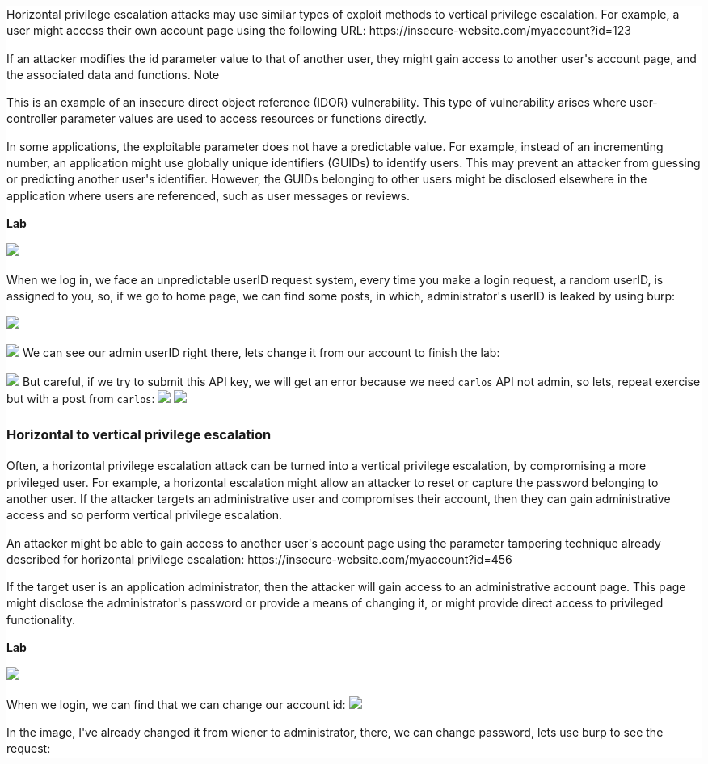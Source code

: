 Horizontal privilege escalation attacks may use similar types of exploit methods to vertical privilege escalation. For example, a user might access their own account page using the following URL: https://insecure-website.com/myaccount?id=123

If an attacker modifies the id parameter value to that of another user, they might gain access to another user's account page, and the associated data and functions. Note

This is an example of an insecure direct object reference (IDOR) vulnerability. This type of vulnerability arises where user-controller parameter values are used to access resources or functions directly.

In some applications, the exploitable parameter does not have a predictable value. For example, instead of an incrementing number, an application might use globally unique identifiers (GUIDs) to identify users. This may prevent an attacker from guessing or predicting another user's identifier. However, the GUIDs belonging to other users might be disclosed elsewhere in the application where users are referenced, such as user messages or reviews.

**Lab**

![](gitbook/cybersecurity/images/Pasted%20image%2020240918165253.png)

When we log in, we face an unpredictable userID request system, every time you make a login request, a random userID, is assigned to you, so, if we go to home page, we can find some posts, in which, administrator's userID is leaked by using burp:

![](gitbook/cybersecurity/images/Pasted%20image%2020240918165829.png)

![](gitbook/cybersecurity/images/Pasted%20image%2020240918165853.png) We can see our admin userID right there, lets change it from our account to finish the lab:

![](gitbook/cybersecurity/images/Pasted%20image%2020240918165954.png) But careful, if we try to submit this API key, we will get an error because we need `carlos` API not admin, so lets, repeat exercise but with a post from `carlos`: ![](gitbook/cybersecurity/images/Pasted%20image%2020240918170150.png) ![](gitbook/cybersecurity/images/Pasted%20image%2020240918170220.png)

### Horizontal to vertical privilege escalation

Often, a horizontal privilege escalation attack can be turned into a vertical privilege escalation, by compromising a more privileged user. For example, a horizontal escalation might allow an attacker to reset or capture the password belonging to another user. If the attacker targets an administrative user and compromises their account, then they can gain administrative access and so perform vertical privilege escalation.

An attacker might be able to gain access to another user's account page using the parameter tampering technique already described for horizontal privilege escalation: https://insecure-website.com/myaccount?id=456

If the target user is an application administrator, then the attacker will gain access to an administrative account page. This page might disclose the administrator's password or provide a means of changing it, or might provide direct access to privileged functionality.

**Lab**

![](gitbook/cybersecurity/images/Pasted%20image%2020240918170422.png)

When we login, we can find that we can change our account id: ![](gitbook/cybersecurity/images/Pasted%20image%2020240918170659.png)

In the image, I've already changed it from wiener to administrator, there, we can change password, lets use burp to see the request:
